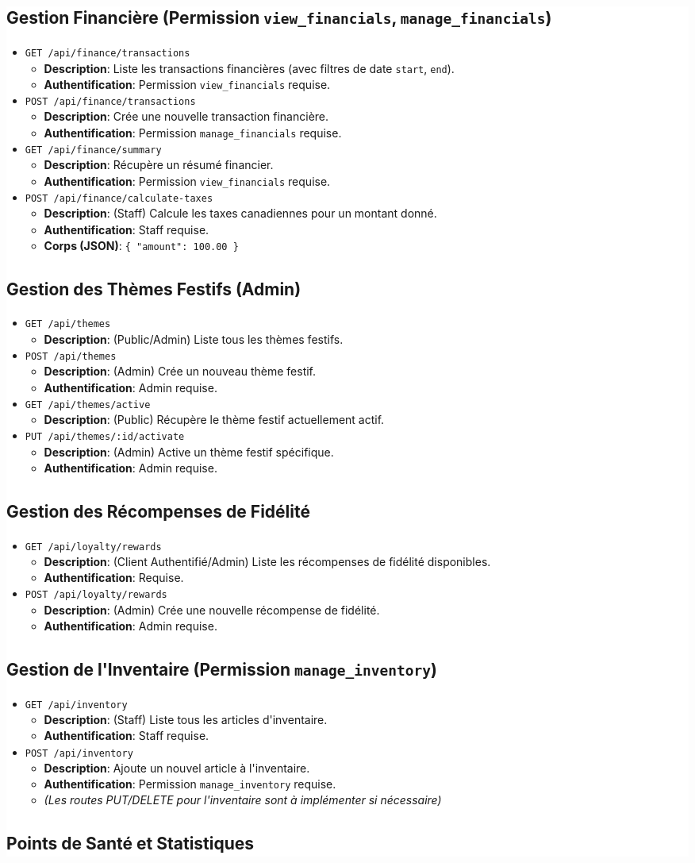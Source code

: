 ## Gestion Financière (Permission `view_financials`, `manage_financials`)

*   `GET /api/finance/transactions`
    *   **Description**: Liste les transactions financières (avec filtres de date `start`, `end`).
    *   **Authentification**: Permission `view_financials` requise.
*   `POST /api/finance/transactions`
    *   **Description**: Crée une nouvelle transaction financière.
    *   **Authentification**: Permission `manage_financials` requise.
*   `GET /api/finance/summary`
    *   **Description**: Récupère un résumé financier.
    *   **Authentification**: Permission `view_financials` requise.
*   `POST /api/finance/calculate-taxes`
    *   **Description**: (Staff) Calcule les taxes canadiennes pour un montant donné.
    *   **Authentification**: Staff requise.
    *   **Corps (JSON)**: `{ "amount": 100.00 }`

## Gestion des Thèmes Festifs (Admin)

*   `GET /api/themes`
    *   **Description**: (Public/Admin) Liste tous les thèmes festifs.
*   `POST /api/themes`
    *   **Description**: (Admin) Crée un nouveau thème festif.
    *   **Authentification**: Admin requise.
*   `GET /api/themes/active`
    *   **Description**: (Public) Récupère le thème festif actuellement actif.
*   `PUT /api/themes/:id/activate`
    *   **Description**: (Admin) Active un thème festif spécifique.
    *   **Authentification**: Admin requise.

## Gestion des Récompenses de Fidélité

*   `GET /api/loyalty/rewards`
    *   **Description**: (Client Authentifié/Admin) Liste les récompenses de fidélité disponibles.
    *   **Authentification**: Requise.
*   `POST /api/loyalty/rewards`
    *   **Description**: (Admin) Crée une nouvelle récompense de fidélité.
    *   **Authentification**: Admin requise.

## Gestion de l'Inventaire (Permission `manage_inventory`)

*   `GET /api/inventory`
    *   **Description**: (Staff) Liste tous les articles d'inventaire.
    *   **Authentification**: Staff requise.
*   `POST /api/inventory`
    *   **Description**: Ajoute un nouvel article à l'inventaire.
    *   **Authentification**: Permission `manage_inventory` requise.
    *   *(Les routes PUT/DELETE pour l'inventaire sont à implémenter si nécessaire)*

## Points de Santé et Statistiques
